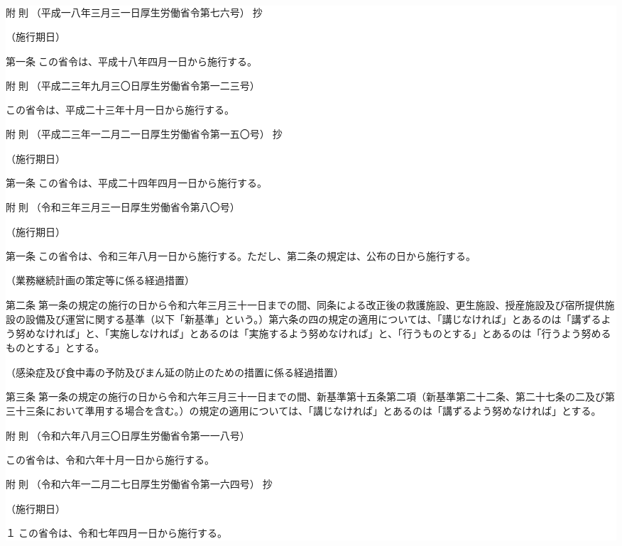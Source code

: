 附 則 （平成一八年三月三一日厚生労働省令第七六号） 抄

（施行期日）

第一条 この省令は、平成十八年四月一日から施行する。

附 則 （平成二三年九月三〇日厚生労働省令第一二三号）

この省令は、平成二十三年十月一日から施行する。

附 則 （平成二三年一二月二一日厚生労働省令第一五〇号） 抄

（施行期日）

第一条 この省令は、平成二十四年四月一日から施行する。

附 則 （令和三年三月三一日厚生労働省令第八〇号）

（施行期日）

第一条 この省令は、令和三年八月一日から施行する。ただし、第二条の規定は、公布の日から施行する。

（業務継続計画の策定等に係る経過措置）

第二条 第一条の規定の施行の日から令和六年三月三十一日までの間、同条による改正後の救護施設、更生施設、授産施設及び宿所提供施設の設備及び運営に関する基準（以下「新基準」という。）第六条の四の規定の適用については、「講じなければ」とあるのは「講ずるよう努めなければ」と、「実施しなければ」とあるのは「実施するよう努めなければ」と、「行うものとする」とあるのは「行うよう努めるものとする」とする。

（感染症及び食中毒の予防及びまん延の防止のための措置に係る経過措置）

第三条 第一条の規定の施行の日から令和六年三月三十一日までの間、新基準第十五条第二項（新基準第二十二条、第二十七条の二及び第三十三条において準用する場合を含む。）の規定の適用については、「講じなければ」とあるのは「講ずるよう努めなければ」とする。

附 則 （令和六年八月三〇日厚生労働省令第一一八号）

この省令は、令和六年十月一日から施行する。

附 則 （令和六年一二月二七日厚生労働省令第一六四号） 抄

（施行期日）

１ この省令は、令和七年四月一日から施行する。
